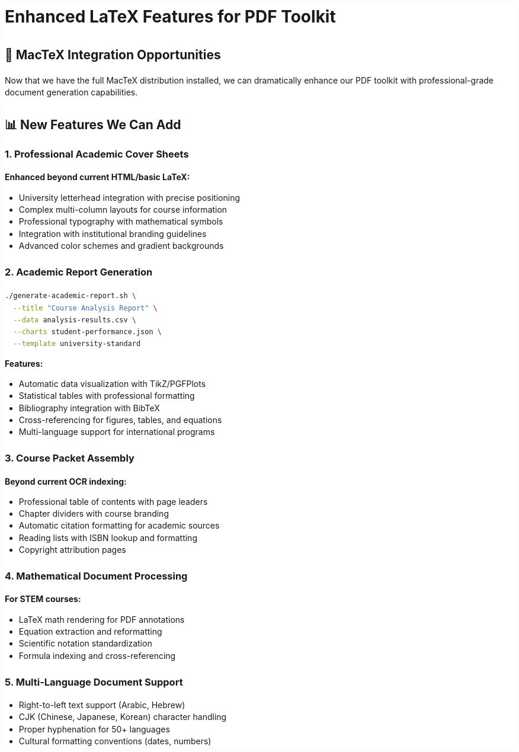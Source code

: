 # Enhanced LaTeX Features for PDF Toolkit

## 🚀 **MacTeX Integration Opportunities**

Now that we have the full MacTeX distribution installed, we can dramatically enhance our PDF toolkit with professional-grade document generation capabilities.

## 📊 **New Features We Can Add**

### **1. Professional Academic Cover Sheets**
**Enhanced beyond current HTML/basic LaTeX:**
- University letterhead integration with precise positioning
- Complex multi-column layouts for course information
- Professional typography with mathematical symbols
- Integration with institutional branding guidelines
- Advanced color schemes and gradient backgrounds

### **2. Academic Report Generation**
```bash
./generate-academic-report.sh \
  --title "Course Analysis Report" \
  --data analysis-results.csv \
  --charts student-performance.json \
  --template university-standard
```
**Features:**
- Automatic data visualization with TikZ/PGFPlots
- Statistical tables with professional formatting
- Bibliography integration with BibTeX
- Cross-referencing for figures, tables, and equations
- Multi-language support for international programs

### **3. Course Packet Assembly**
**Beyond current OCR indexing:**
- Professional table of contents with page leaders
- Chapter dividers with course branding
- Automatic citation formatting for academic sources
- Reading lists with ISBN lookup and formatting
- Copyright attribution pages

### **4. Mathematical Document Processing**
**For STEM courses:**
- LaTeX math rendering for PDF annotations
- Equation extraction and reformatting
- Scientific notation standardization
- Formula indexing and cross-referencing

### **5. Multi-Language Document Support**
- Right-to-left text support (Arabic, Hebrew)
- CJK (Chinese, Japanese, Korean) character handling
- Proper hyphenation for 50+ languages
- Cultural formatting conventions (dates, numbers)
